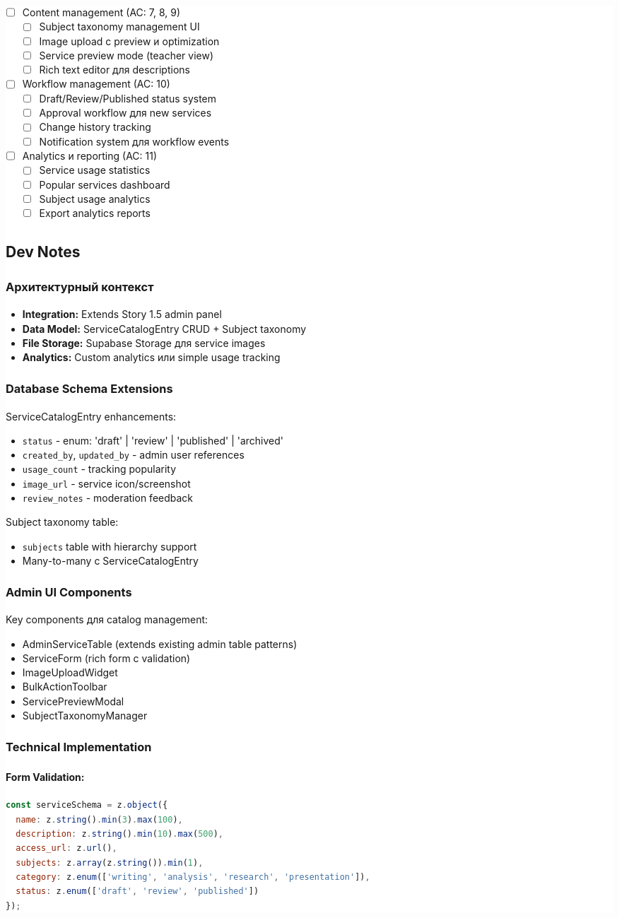 - [ ] Content management (AC: 7, 8, 9)
  - [ ] Subject taxonomy management UI
  - [ ] Image upload с preview и optimization
  - [ ] Service preview mode (teacher view)
  - [ ] Rich text editor для descriptions

- [ ] Workflow management (AC: 10)
  - [ ] Draft/Review/Published status system
  - [ ] Approval workflow для new services
  - [ ] Change history tracking
  - [ ] Notification system для workflow events

- [ ] Analytics и reporting (AC: 11)
  - [ ] Service usage statistics
  - [ ] Popular services dashboard
  - [ ] Subject usage analytics
  - [ ] Export analytics reports

## Dev Notes

### Архитектурный контекст
- **Integration:** Extends Story 1.5 admin panel
- **Data Model:** ServiceCatalogEntry CRUD + Subject taxonomy
- **File Storage:** Supabase Storage для service images
- **Analytics:** Custom analytics или simple usage tracking

### Database Schema Extensions
ServiceCatalogEntry enhancements:
- `status` - enum: 'draft' | 'review' | 'published' | 'archived'
- `created_by`, `updated_by` - admin user references
- `usage_count` - tracking popularity
- `image_url` - service icon/screenshot
- `review_notes` - moderation feedback

Subject taxonomy table:
- `subjects` table with hierarchy support
- Many-to-many с ServiceCatalogEntry

### Admin UI Components
Key components для catalog management:
- AdminServiceTable (extends existing admin table patterns)
- ServiceForm (rich form с validation)
- ImageUploadWidget
- BulkActionToolbar
- ServicePreviewModal
- SubjectTaxonomyManager

### Technical Implementation
#### Form Validation:
```javascript
const serviceSchema = z.object({
  name: z.string().min(3).max(100),
  description: z.string().min(10).max(500),
  access_url: z.url(),
  subjects: z.array(z.string()).min(1),
  category: z.enum(['writing', 'analysis', 'research', 'presentation']),
  status: z.enum(['draft', 'review', 'published'])
});
```
